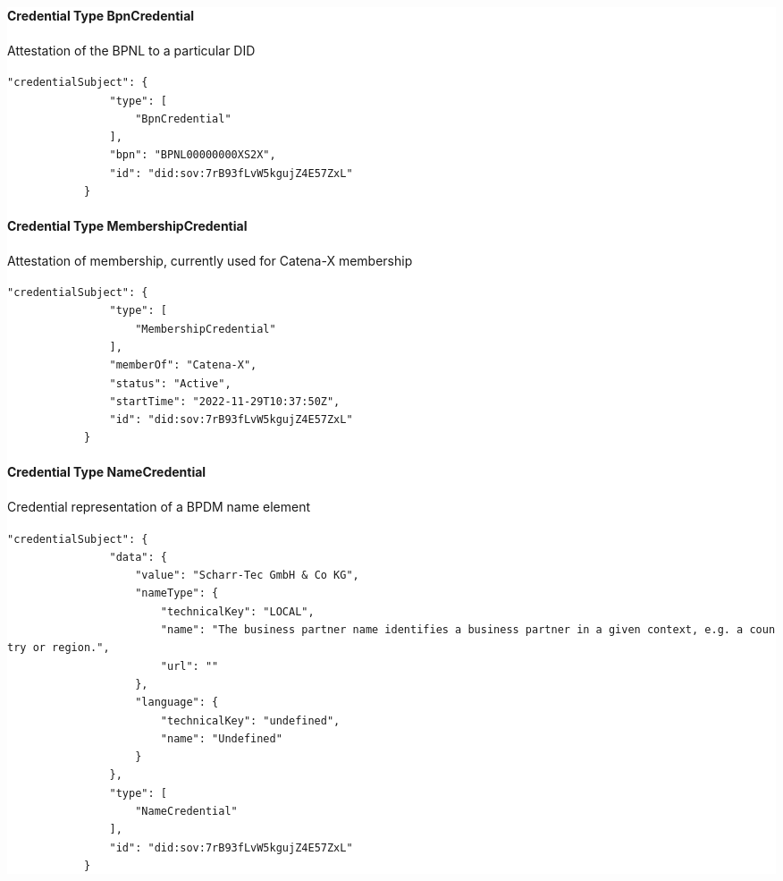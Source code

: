 #### Credential Type BpnCredential

Attestation of the BPNL to a particular DID

```
"credentialSubject": {
                "type": [
                    "BpnCredential"
                ],
                "bpn": "BPNL00000000XS2X",
                "id": "did:sov:7rB93fLvW5kgujZ4E57ZxL"
            }
```

#### Credential Type MembershipCredential

Attestation of membership, currently used for Catena-X membership

```
"credentialSubject": {
                "type": [
                    "MembershipCredential"
                ],
                "memberOf": "Catena-X",
                "status": "Active",
                "startTime": "2022-11-29T10:37:50Z",
                "id": "did:sov:7rB93fLvW5kgujZ4E57ZxL"
            }
```

#### Credential Type NameCredential

Credential representation of a BPDM name element

```
"credentialSubject": {
                "data": {
                    "value": "Scharr-Tec GmbH & Co KG",
                    "nameType": {
                        "technicalKey": "LOCAL",
                        "name": "The business partner name identifies a business partner in a given context, e.g. a country or region.",
                        "url": ""
                    },
                    "language": {
                        "technicalKey": "undefined",
                        "name": "Undefined"
                    }
                },
                "type": [
                    "NameCredential"
                ],
                "id": "did:sov:7rB93fLvW5kgujZ4E57ZxL"
            }
```

